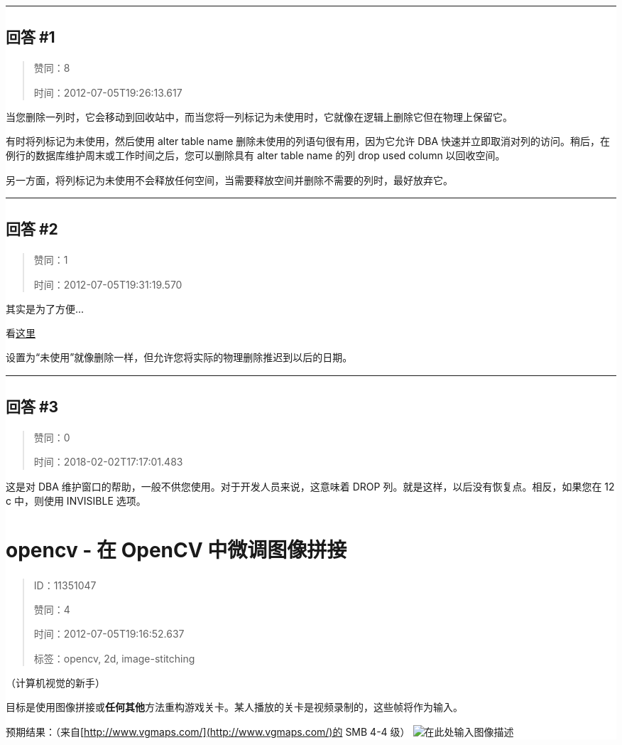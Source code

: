 * * *

## 回答 #1

> 赞同：8
> 
> 时间：2012-07-05T19:26:13.617

当您删除一列时，它会移动到回收站中，而当您将一列标记为未使用时，它就像在逻辑上删除它但在物理上保留它。

有时将列标记为未使用，然后使用 alter table name 删除未使用的列语句很有用，因为它允许 DBA 快速并立即取消对列的访问。稍后，在例行的数据库维护周末或工作时间之后，您可以删除具有 alter table name 的列 drop used column 以回收空间。

另一方面，将列标记为未使用不会释放任何空间，当需要释放空间并删除不需要的列时，最好放弃它。

* * *

## 回答 #2

> 赞同：1
> 
> 时间：2012-07-05T19:31:19.570

其实是为了方便...

看[这里](https://forums.oracle.com/forums/thread.jspa?threadID=953961)

设置为“未使用”就像删除一样，但允许您将实际的物理删除推迟到以后的日期。

* * *

## 回答 #3

> 赞同：0
> 
> 时间：2018-02-02T17:17:01.483

这是对 DBA 维护窗口的帮助，一般不供您使用。对于开发人员来说，这意味着 DROP 列。就是这样，以后没有恢复点。相反，如果您在 12 c 中，则使用 INVISIBLE 选项。

# opencv - 在 OpenCV 中微调图像拼接

> ID：11351047
> 
> 赞同：4
> 
> 时间：2012-07-05T19:16:52.637
> 
> 标签：opencv, 2d, image-stitching

（计算机视觉的新手）

目标是使用图像拼接或**任何其他**方法重构游戏关卡。某人播放的关卡是视频录制的，这些帧将作为输入。

预期结果：（来自[http://www.vgmaps.com/](http://www.vgmaps.com/)的 SMB 4-4 级） ![在此处输入图像描述](../Images/1c5e9ced3b02a00e8e3a7fbf97237b42.png)

